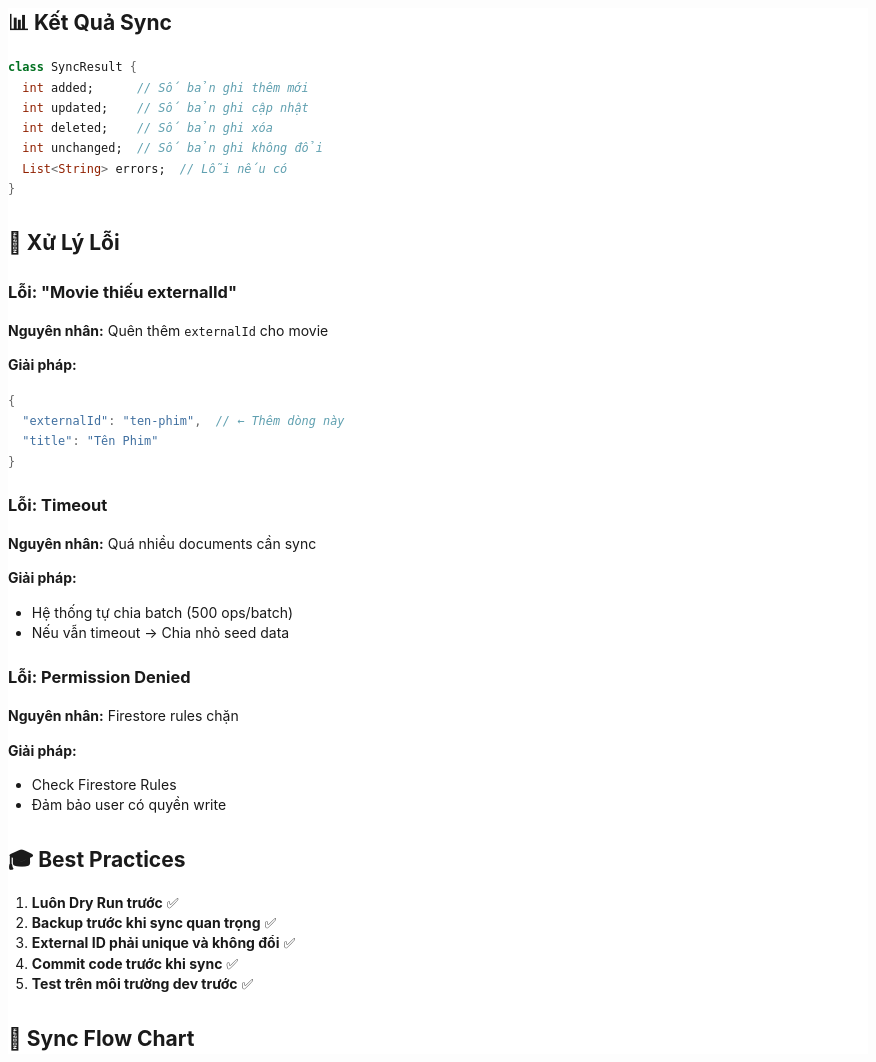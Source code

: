 ## 📊 Kết Quả Sync

```dart
class SyncResult {
  int added;      // Số bản ghi thêm mới
  int updated;    // Số bản ghi cập nhật
  int deleted;    // Số bản ghi xóa
  int unchanged;  // Số bản ghi không đổi
  List<String> errors;  // Lỗi nếu có
}
```

## 🐛 Xử Lý Lỗi

### Lỗi: "Movie thiếu externalId"

**Nguyên nhân:** Quên thêm `externalId` cho movie

**Giải pháp:**
```dart
{
  "externalId": "ten-phim",  // ← Thêm dòng này
  "title": "Tên Phim"
}
```

### Lỗi: Timeout

**Nguyên nhân:** Quá nhiều documents cần sync

**Giải pháp:**
- Hệ thống tự chia batch (500 ops/batch)
- Nếu vẫn timeout → Chia nhỏ seed data

### Lỗi: Permission Denied

**Nguyên nhân:** Firestore rules chặn

**Giải pháp:**
- Check Firestore Rules
- Đảm bảo user có quyền write

## 🎓 Best Practices

1. **Luôn Dry Run trước** ✅
2. **Backup trước khi sync quan trọng** ✅
3. **External ID phải unique và không đổi** ✅
4. **Commit code trước khi sync** ✅
5. **Test trên môi trường dev trước** ✅

## 🔄 Sync Flow Chart
